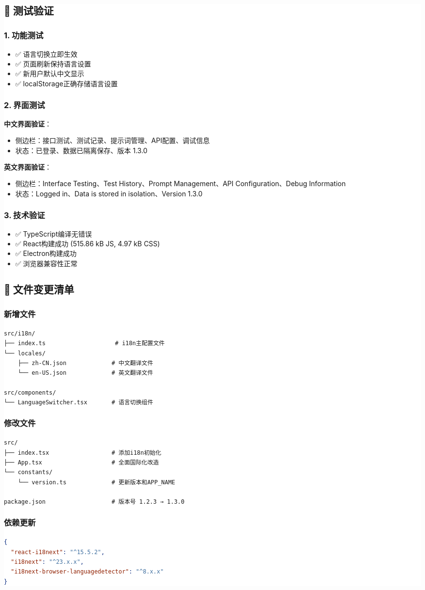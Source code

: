 ## 🧪 测试验证

### 1. 功能测试
- ✅ 语言切换立即生效
- ✅ 页面刷新保持语言设置
- ✅ 新用户默认中文显示
- ✅ localStorage正确存储语言设置

### 2. 界面测试
**中文界面验证**：
- 侧边栏：接口测试、测试记录、提示词管理、API配置、调试信息
- 状态：已登录、数据已隔离保存、版本 1.3.0

**英文界面验证**：
- 侧边栏：Interface Testing、Test History、Prompt Management、API Configuration、Debug Information  
- 状态：Logged in、Data is stored in isolation、Version 1.3.0

### 3. 技术验证
- ✅ TypeScript编译无错误
- ✅ React构建成功 (515.86 kB JS, 4.97 kB CSS)
- ✅ Electron构建成功
- ✅ 浏览器兼容性正常

## 📁 文件变更清单

### 新增文件
```
src/i18n/
├── index.ts                    # i18n主配置文件
└── locales/
    ├── zh-CN.json             # 中文翻译文件
    └── en-US.json             # 英文翻译文件

src/components/
└── LanguageSwitcher.tsx       # 语言切换组件
```

### 修改文件
```
src/
├── index.tsx                  # 添加i18n初始化
├── App.tsx                    # 全面国际化改造
└── constants/
    └── version.ts             # 更新版本和APP_NAME

package.json                   # 版本号 1.2.3 → 1.3.0
```

### 依赖更新
```json
{
  "react-i18next": "^15.5.2",
  "i18next": "^23.x.x", 
  "i18next-browser-languagedetector": "^8.x.x"
}
```
